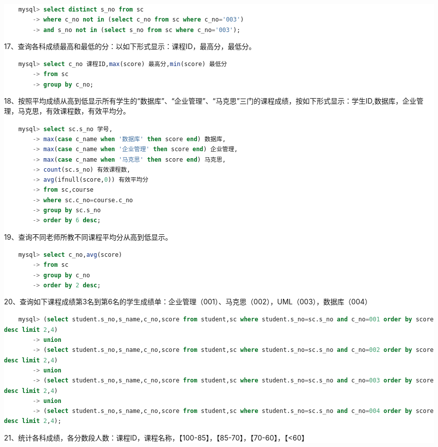 ```sql
    mysql> select distinct s_no from sc
        -> where c_no not in (select c_no from sc where c_no='003')
        -> and s_no not in (select s_no from sc where c_no='003');
```
17、查询各科成绩最高和最低的分：以如下形式显示：课程ID，最高分，最低分。

```sql
    mysql> select c_no 课程ID,max(score) 最高分,min(score) 最低分
        -> from sc
        -> group by c_no;
```
18、按照平均成绩从高到低显示所有学生的“数据库”、“企业管理”、“马克思”三门的课程成绩，按如下形式显示：学生ID,数据库，企业管理，马克思，有效课程数，有效平均分。

 

```sql
    mysql> select sc.s_no 学号,
        -> max(case c_name when '数据库' then score end) 数据库,
        -> max(case c_name when '企业管理' then score end) 企业管理,
        -> max(case c_name when '马克思' then score end) 马克思,
        -> count(sc.s_no) 有效课程数,
        -> avg(ifnull(score,0)) 有效平均分
        -> from sc,course
        -> where sc.c_no=course.c_no
        -> group by sc.s_no
        -> order by 6 desc;
```

19、查询不同老师所教不同课程平均分从高到低显示。

```sql
    mysql> select c_no,avg(score)
        -> from sc
        -> group by c_no
        -> order by 2 desc;
```
20、查询如下课程成绩第3名到第6名的学生成绩单：企业管理（001）、马克思（002），UML（003），数据库（004）

 

```sql
    mysql> (select student.s_no,s_name,c_no,score from student,sc where student.s_no=sc.s_no and c_no=001 order by score desc limit 2,4)
        -> union
        -> (select student.s_no,s_name,c_no,score from student,sc where student.s_no=sc.s_no and c_no=002 order by score desc limit 2,4)
        -> union
        -> (select student.s_no,s_name,c_no,score from student,sc where student.s_no=sc.s_no and c_no=003 order by score desc limit 2,4)
        -> union
        -> (select student.s_no,s_name,c_no,score from student,sc where student.s_no=sc.s_no and c_no=004 order by score desc limit 2,4);
```

21、统计各科成绩，各分数段人数：课程ID，课程名称，【100-85】，【85-70】，【70-60】，【<60】

 
